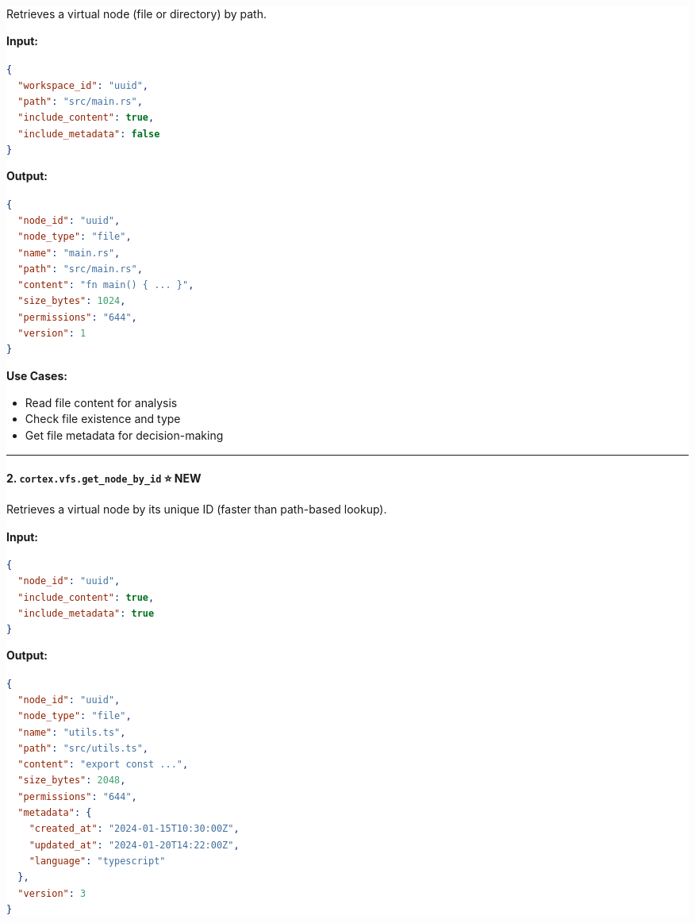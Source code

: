 Retrieves a virtual node (file or directory) by path.

**Input:**
```json
{
  "workspace_id": "uuid",
  "path": "src/main.rs",
  "include_content": true,
  "include_metadata": false
}
```

**Output:**
```json
{
  "node_id": "uuid",
  "node_type": "file",
  "name": "main.rs",
  "path": "src/main.rs",
  "content": "fn main() { ... }",
  "size_bytes": 1024,
  "permissions": "644",
  "version": 1
}
```

**Use Cases:**
- Read file content for analysis
- Check file existence and type
- Get file metadata for decision-making

---

#### 2. `cortex.vfs.get_node_by_id` ⭐ NEW

Retrieves a virtual node by its unique ID (faster than path-based lookup).

**Input:**
```json
{
  "node_id": "uuid",
  "include_content": true,
  "include_metadata": true
}
```

**Output:**
```json
{
  "node_id": "uuid",
  "node_type": "file",
  "name": "utils.ts",
  "path": "src/utils.ts",
  "content": "export const ...",
  "size_bytes": 2048,
  "permissions": "644",
  "metadata": {
    "created_at": "2024-01-15T10:30:00Z",
    "updated_at": "2024-01-20T14:22:00Z",
    "language": "typescript"
  },
  "version": 3
}
```
